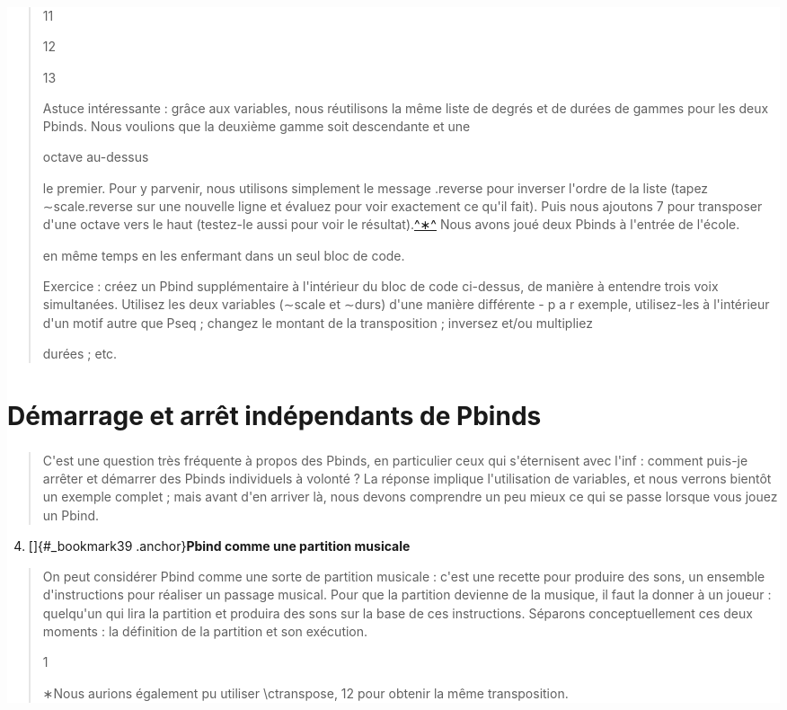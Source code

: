 >
> 11
>
> 12
>
> 13
>
> Astuce intéressante : grâce aux variables, nous réutilisons la même
> liste de degrés et de durées de gammes pour les deux Pbinds. Nous
> voulions que la deuxième gamme soit descendante et une
>
> octave au-dessus
>
> le premier. Pour y parvenir, nous utilisons simplement le message
> .reverse pour inverser l\'ordre de la liste (tapez ∼scale.reverse sur
> une nouvelle ligne et évaluez pour voir exactement ce qu\'il fait).
> Puis nous ajoutons 7 pour transposer d\'une octave vers le haut
> (testez-le aussi pour voir le résultat).[^∗^](#_bookmark0) Nous avons
> joué deux Pbinds à l\'entrée de l\'école.
>
> en même temps en les enfermant dans un seul bloc de code.
>
> Exercice : créez un Pbind supplémentaire à l\'intérieur du bloc de
> code ci-dessus, de manière à entendre trois voix simultanées. Utilisez
> les deux variables (∼scale et ∼durs) d\'une manière différente - p a r
> exemple, utilisez-les à l\'intérieur d\'un motif autre que Pseq ;
> changez le montant de la transposition ; inversez et/ou multipliez
>
> durées ; etc.

# Démarrage et arrêt indépendants de Pbinds

> C\'est une question très fréquente à propos des Pbinds, en particulier
> ceux qui s\'éternisent avec l\'inf : comment puis-je arrêter et
> démarrer des Pbinds individuels à volonté ? La réponse implique
> l\'utilisation de variables, et nous verrons bientôt un exemple
> complet ; mais avant d\'en arriver là, nous devons comprendre un peu
> mieux ce qui se passe lorsque vous jouez un Pbind.

4.  []{#_bookmark39 .anchor}**Pbind comme une partition musicale**

> On peut considérer Pbind comme une sorte de partition musicale :
> c\'est une recette pour produire des sons, un ensemble d\'instructions
> pour réaliser un passage musical. Pour que la partition devienne de la
> musique, il faut la donner à un joueur : quelqu\'un qui lira la
> partition et produira des sons sur la base de ces instructions.
> Séparons conceptuellement ces deux moments : la définition de la
> partition et son exécution.
>
> 1
>
> ∗Nous aurions également pu utiliser \\ctranspose, 12 pour obtenir la
> même transposition.
